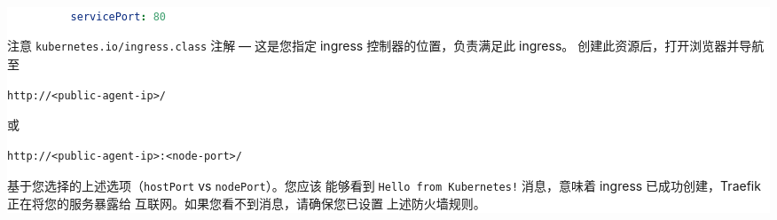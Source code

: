 ```yaml
          servicePort: 80
```

注意 `kubernetes.io/ingress.class` 注解 — 这是您指定
ingress 控制器的位置，负责满足此 ingress。
创建此资源后，打开浏览器并导航至

```
http://<public-agent-ip>/
```

或

```
http://<public-agent-ip>:<node-port>/
```

基于您选择的上述选项（`hostPort` vs `nodePort`）。您应该
能够看到 `Hello from Kubernetes!` 消息，意味着 ingress
已成功创建，Traefik 正在将您的服务暴露给
互联网。如果您看不到消息，请确保您已设置
上述防火墙规则。
